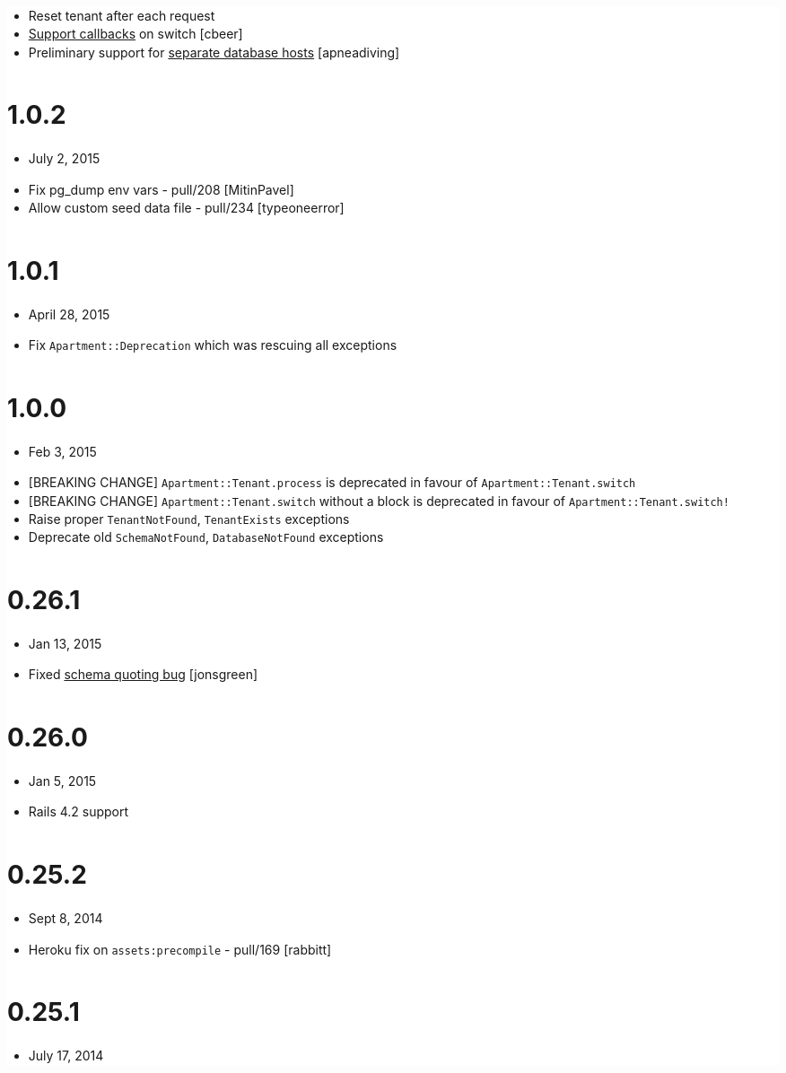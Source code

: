   - Reset tenant after each request
  - [Support callbacks](https://github.com/influitive/apartment/commit/ff9c9d092a781026502f5997c0bbedcb5748bc83) on switch [cbeer]
  - Preliminary support for [separate database hosts](https://github.com/influitive/apartment/commit/abdffbf8cd9fba87243f16c86390da13e318ee1f) [apneadiving]

# 1.0.2
  * July 2, 2015

  - Fix pg_dump env vars - pull/208 [MitinPavel]
  - Allow custom seed data file - pull/234 [typeoneerror]

# 1.0.1
  * April 28, 2015

  - Fix `Apartment::Deprecation` which was rescuing all exceptions

# 1.0.0
  * Feb 3, 2015

  - [BREAKING CHANGE] `Apartment::Tenant.process` is deprecated in favour of `Apartment::Tenant.switch`
  - [BREAKING CHANGE] `Apartment::Tenant.switch` without a block is deprecated in favour of `Apartment::Tenant.switch!`
  - Raise proper `TenantNotFound`, `TenantExists` exceptions
  - Deprecate old `SchemaNotFound`, `DatabaseNotFound` exceptions

# 0.26.1
  * Jan 13, 2015

  - Fixed [schema quoting bug](https://github.com/influitive/apartment/issues/198#issuecomment-69782651) [jonsgreen]

# 0.26.0
  * Jan 5, 2015

  - Rails 4.2 support

# 0.25.2
  * Sept 8, 2014

  - Heroku fix on `assets:precompile` - pull/169 [rabbitt]

# 0.25.1
  * July 17, 2014

